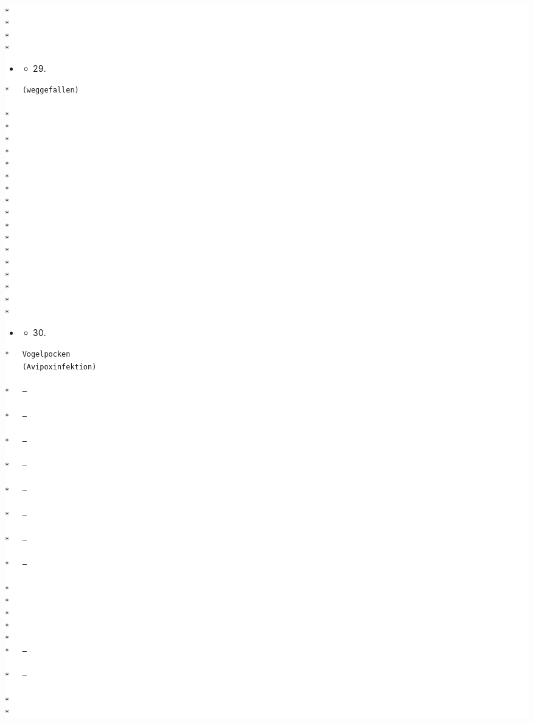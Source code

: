     *
    *
    *
    *

*    *   29.

    *   (weggefallen)

    *
    *
    *
    *
    *
    *
    *
    *
    *
    *
    *
    *
    *
    *
    *
    *
    *

*    *   30.

    *   Vogelpocken
        (Avipoxinfektion)

    *   –

    *   –

    *   –

    *   –

    *   –

    *   –

    *   –

    *   –

    *
    *
    *
    *
    *
    *   –

    *   –

    *
    *
